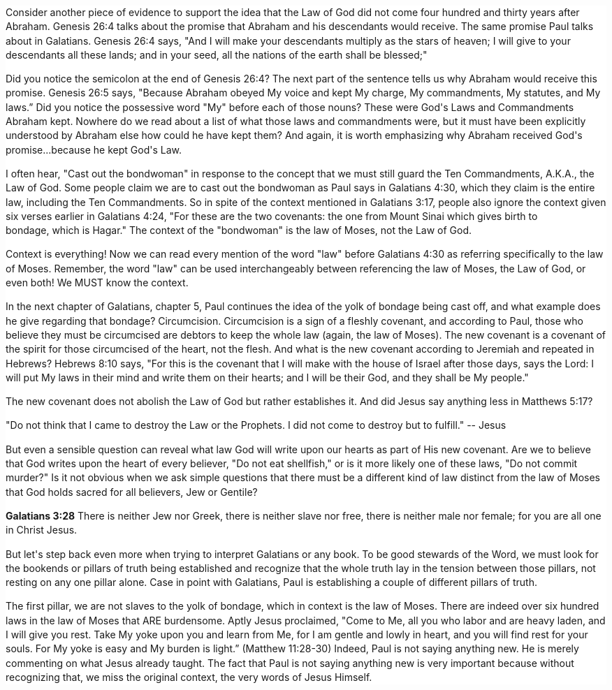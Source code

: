 Consider another piece of evidence to support the idea that the Law of God did not come four hundred and thirty years after Abraham. Genesis 26:4 talks about the promise that Abraham and his descendants would receive. The same promise Paul talks about in Galatians. Genesis 26:4 says, "And I will make your descendants multiply as the stars of heaven; I will give to your descendants all these lands; and in your seed, all the nations of the earth shall be blessed;"

Did you notice the semicolon at the end of Genesis 26:4? The next part of the sentence tells us why Abraham would receive this promise. Genesis 26:5 says, "Because Abraham obeyed My voice and kept My charge, My commandments, My statutes, and My laws.” Did you notice the possessive word "My" before each of those nouns? These were God's Laws and Commandments Abraham kept. Nowhere do we read about a list of what those laws and commandments were, but it must have been explicitly understood by Abraham else how could he have kept them? And again, it is worth emphasizing why Abraham received God's promise...because he kept God's Law.

I often hear, "Cast out the bondwoman" in response to the concept that we must still guard the Ten Commandments, A.K.A., the Law of God. Some people claim we are to cast out the bondwoman as Paul says in Galatians 4:30, which they claim is the entire law, including the Ten Commandments. So in spite of the context mentioned in Galatians 3:17, people also ignore the context given six verses earlier in Galatians 4:24, "For these are the two covenants: the one from Mount Sinai which gives birth to bondage, which is Hagar." The context of the "bondwoman" is the law of Moses, not the Law of God.

Context is everything! Now we can read every mention of the word "law" before Galatians 4:30 as referring specifically to the law of Moses. Remember, the word "law" can be used interchangeably between referencing the law of Moses, the Law of God, or even both! We MUST know the context.

In the next chapter of Galatians, chapter 5, Paul continues the idea of the yolk of bondage being cast off, and what example does he give regarding that bondage? Circumcision. Circumcision is a sign of a fleshly covenant, and according to Paul, those who believe they must be circumcised are debtors to keep the whole law (again, the law of Moses). The new covenant is a covenant of the spirit for those circumcised of the heart, not the flesh. And what is the new covenant according to Jeremiah and repeated in Hebrews? Hebrews 8:10 says, "For this is the covenant that I will make with the house of Israel after those days, says the Lord: I will put My laws in their mind and write them on their hearts; and I will be their God, and they shall be My people."

The new covenant does not abolish the Law of God but rather establishes it. And did Jesus say anything less in Matthews 5:17? 

"Do not think that I came to destroy the Law or the Prophets. I did not come to destroy but to fulfill." -- Jesus

But even a sensible question can reveal what law God will write upon our hearts as part of His new covenant. Are we to believe that God writes upon the heart of every believer, "Do not eat shellfish," or is it more likely one of these laws, "Do not commit murder?" Is it not obvious when we ask simple questions that there must be a different kind of law distinct from the law of Moses that God holds sacred for all believers, Jew or Gentile?

**Galatians 3:28**
There is neither Jew nor Greek, there is neither slave nor free, there is neither male nor female; for you are all one in Christ Jesus.

But let's step back even more when trying to interpret Galatians or any book. To be good stewards of the Word, we must look for the bookends or pillars of truth being established and recognize that the whole truth lay in the tension between those pillars, not resting on any one pillar alone. Case in point with Galatians, Paul is establishing a couple of different pillars of truth.

The first pillar, we are not slaves to the yolk of bondage, which in context is the law of Moses. There are indeed over six hundred laws in the law of Moses that ARE burdensome. Aptly Jesus proclaimed, "Come to Me, all you who labor and are heavy laden, and I will give you rest. Take My yoke upon you and learn from Me, for I am gentle and lowly in heart, and you will find rest for your souls. For My yoke is easy and My burden is light.” (Matthew 11:28-30) Indeed, Paul is not saying anything new. He is merely commenting on what Jesus already taught. The fact that Paul is not saying anything new is very important because without recognizing that, we miss the original context, the very words of Jesus Himself.
